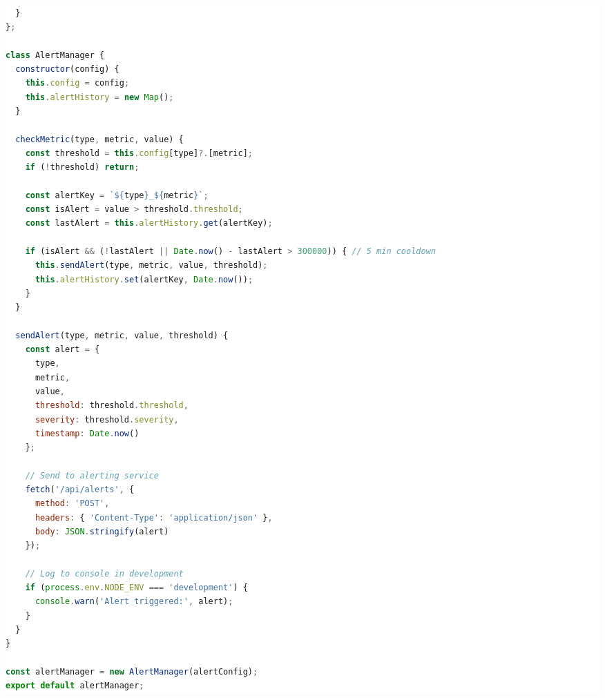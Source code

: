 ```javascript
  }
};

class AlertManager {
  constructor(config) {
    this.config = config;
    this.alertHistory = new Map();
  }

  checkMetric(type, metric, value) {
    const threshold = this.config[type]?.[metric];
    if (!threshold) return;

    const alertKey = `${type}_${metric}`;
    const isAlert = value > threshold.threshold;
    const lastAlert = this.alertHistory.get(alertKey);

    if (isAlert && (!lastAlert || Date.now() - lastAlert > 300000)) { // 5 min cooldown
      this.sendAlert(type, metric, value, threshold);
      this.alertHistory.set(alertKey, Date.now());
    }
  }

  sendAlert(type, metric, value, threshold) {
    const alert = {
      type,
      metric,
      value,
      threshold: threshold.threshold,
      severity: threshold.severity,
      timestamp: Date.now()
    };

    // Send to alerting service
    fetch('/api/alerts', {
      method: 'POST',
      headers: { 'Content-Type': 'application/json' },
      body: JSON.stringify(alert)
    });

    // Log to console in development
    if (process.env.NODE_ENV === 'development') {
      console.warn('Alert triggered:', alert);
    }
  }
}

const alertManager = new AlertManager(alertConfig);
export default alertManager;
```
